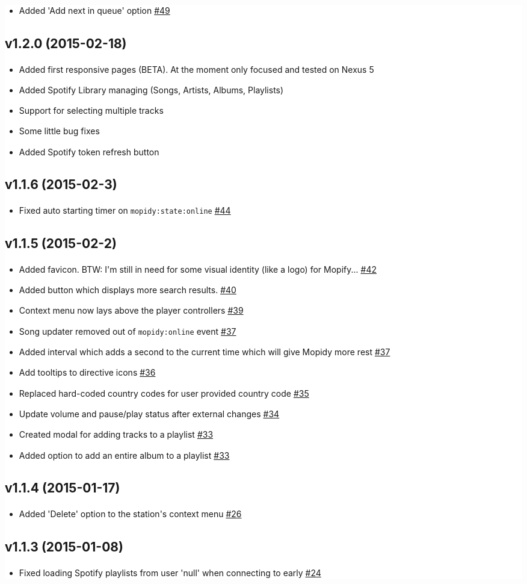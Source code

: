 - Added 'Add next in queue' option [#49](https://github.com/dirkgroenen/mopidy-mopify/issues/49)

v1.2.0 (2015-02-18)
------------------

- Added first responsive pages (BETA). At the moment only focused and tested on Nexus 5

- Added Spotify Library managing (Songs, Artists, Albums, Playlists)

- Support for selecting multiple tracks

- Some little bug fixes

- Added Spotify token refresh button

v1.1.6 (2015-02-3)
------------------

- Fixed auto starting timer on `mopidy:state:online` [#44](https://github.com/dirkgroenen/mopidy-mopify/issues/44)

v1.1.5 (2015-02-2)
------------------

- Added favicon. BTW: I'm still in need for some visual identity (like a logo) for Mopify... [#42](https://github.com/dirkgroenen/mopidy-mopify/issues/42)

- Added button which displays more search results. [#40](https://github.com/dirkgroenen/mopidy-mopify/issues/40)

- Context menu now lays above the player controllers [#39](https://github.com/dirkgroenen/mopidy-mopify/issues/39)

- Song updater removed out of `mopidy:online` event [#37](https://github.com/dirkgroenen/mopidy-mopify/issues/37)

- Added interval which adds a second to the current time which will give Mopidy more rest [#37](https://github.com/dirkgroenen/mopidy-mopify/issues/37)

- Add tooltips to directive icons [#36](https://github.com/dirkgroenen/mopidy-mopify/issues/36)

- Replaced hard-coded country codes for user provided country code [#35](https://github.com/dirkgroenen/mopidy-mopify/issues/35)

- Update volume and pause/play status after external changes [#34](https://github.com/dirkgroenen/mopidy-mopify/issues/34)

- Created modal for adding tracks to a playlist [#33](https://github.com/dirkgroenen/mopidy-mopify/issues/33)

- Added option to add an entire album to a playlist [#33](https://github.com/dirkgroenen/mopidy-mopify/issues/33)

v1.1.4 (2015-01-17)
------------------
- Added 'Delete' option to the station's context menu [#26](https://github.com/dirkgroenen/mopidy-mopify/issues/26)

v1.1.3 (2015-01-08)
------------------
- Fixed loading Spotify playlists from user 'null' when connecting to early [#24](https://github.com/dirkgroenen/mopidy-mopify/issues/24)
